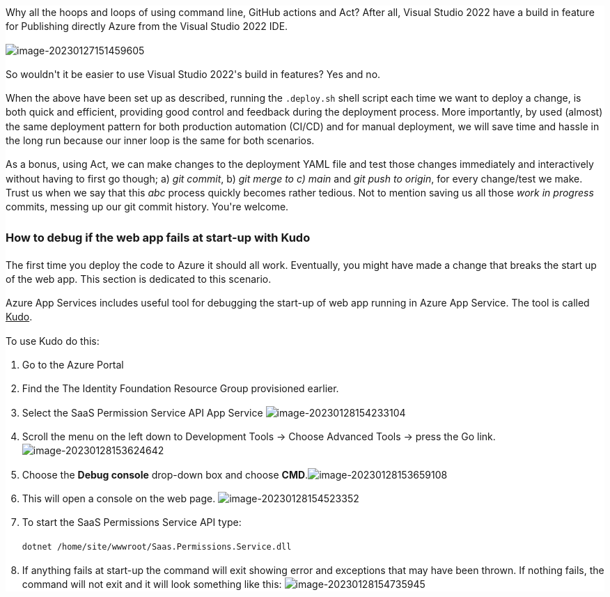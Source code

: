Why all the hoops and loops of using command line, GitHub actions and Act? After all, Visual Studio 2022 have a build in feature for Publishing directly Azure from the Visual Studio 2022 IDE.

![image-20230127151459605](.assets/readme/image-20230127151459605.png)

So wouldn't it be easier to use Visual Studio 2022's build in features? Yes and no. 

When the above have been set up as described, running the `.deploy.sh` shell script each time we want to deploy a change, is both quick and efficient, providing good control and feedback during the deployment process. More importantly, by used (almost) the same deployment pattern for both production automation (CI/CD) and for manual deployment, we will save time and hassle in the long run because our inner loop is the same for both scenarios.

As a bonus, using Act, we can make changes to the deployment YAML file and test those changes immediately and interactively without having to first go though; a) *git commit*, b) *git merge to c) main* and *git push to origin*, for every change/test we make. Trust us when we say that this *abc* process quickly becomes rather tedious. Not to mention saving us all those *work in progress* commits, messing up our git commit history. You're welcome.

### How to debug if the web app fails at start-up with Kudo

The first time you deploy the code to Azure it should all work. Eventually, you might have made a change that breaks the start up of the web app. This section is dedicated to this scenario.

Azure App Services includes useful tool for debugging the start-up of web app running in Azure App Service. The tool is called [Kudo](https://learn.microsoft.com/en-us/azure/app-service/resources-kudu). 

To use Kudo do this:

1. Go to the Azure Portal 

2. Find the The Identity Foundation Resource Group provisioned earlier.

3. Select the SaaS Permission Service API App Service
   ![image-20230128154233104](.assets/readme/image-20230128154233104.png) 

4. Scroll the menu on the left down to Development Tools -> Choose Advanced Tools -> press the Go link.![image-20230128153624642](.assets/readme/image-20230128153624642.png)

5. Choose the **Debug console** drop-down box and choose **CMD**.![image-20230128153659108](.assets/readme/image-20230128153659108.png)

6. This will open a console on the web page. 
   ![image-20230128154523352](.assets/readme/image-20230128154523352.png)

7. To start the SaaS Permissions Service API type:

   ```bash
   dotnet /home/site/wwwroot/Saas.Permissions.Service.dll
   ```

8. If anything fails at start-up the command will exit showing error and exceptions that may have been thrown. If nothing fails, the command will not exit and it will look something like this:
   ![image-20230128154735945](.assets/readme/image-20230128154735945.png)
